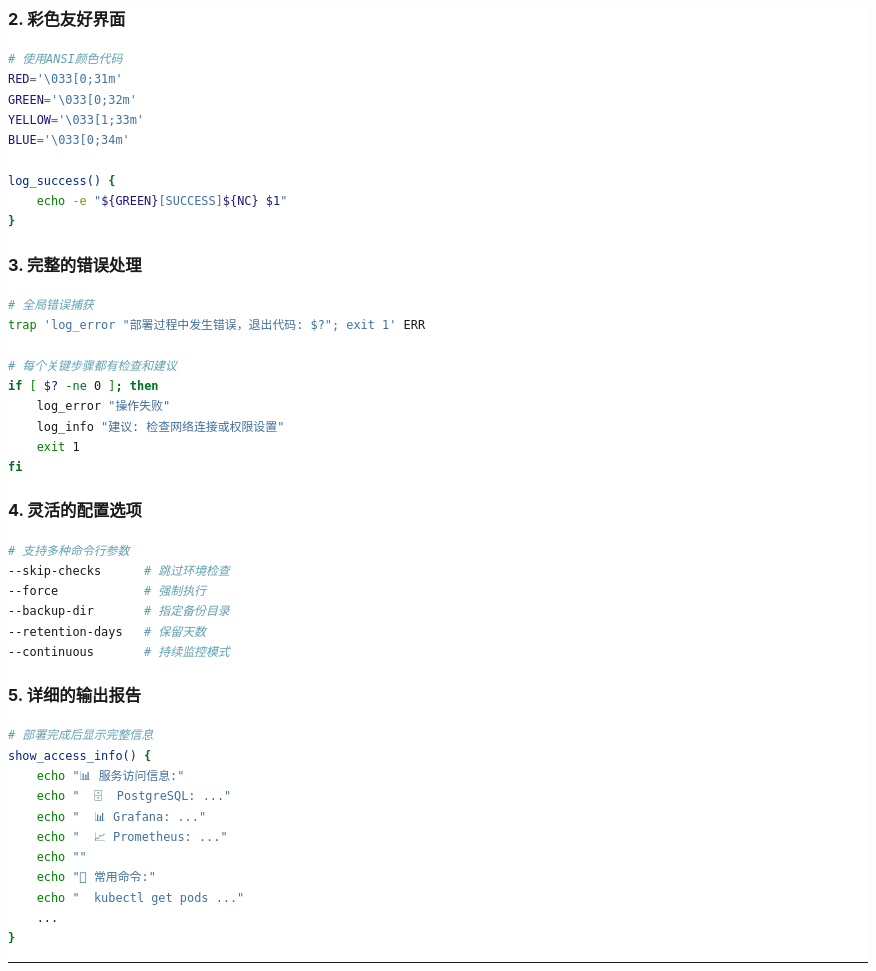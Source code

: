 ### 2. 彩色友好界面

```bash
# 使用ANSI颜色代码
RED='\033[0;31m'
GREEN='\033[0;32m'
YELLOW='\033[1;33m'
BLUE='\033[0;34m'

log_success() {
    echo -e "${GREEN}[SUCCESS]${NC} $1"
}
```

### 3. 完整的错误处理

```bash
# 全局错误捕获
trap 'log_error "部署过程中发生错误，退出代码: $?"; exit 1' ERR

# 每个关键步骤都有检查和建议
if [ $? -ne 0 ]; then
    log_error "操作失败"
    log_info "建议: 检查网络连接或权限设置"
    exit 1
fi
```

### 4. 灵活的配置选项

```bash
# 支持多种命令行参数
--skip-checks      # 跳过环境检查
--force            # 强制执行
--backup-dir       # 指定备份目录
--retention-days   # 保留天数
--continuous       # 持续监控模式
```

### 5. 详细的输出报告

```bash
# 部署完成后显示完整信息
show_access_info() {
    echo "📊 服务访问信息:"
    echo "  🗄️  PostgreSQL: ..."
    echo "  📊 Grafana: ..."
    echo "  📈 Prometheus: ..."
    echo ""
    echo "🔧 常用命令:"
    echo "  kubectl get pods ..."
    ...
}
```

---